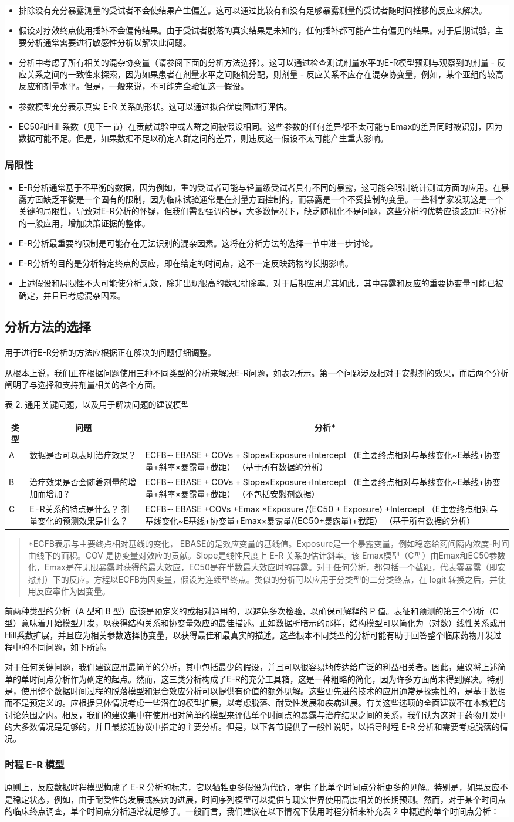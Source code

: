 - 排除没有充分暴露测量的受试者不会使结果产生偏差。这可以通过比较有和没有足够暴露测量的受试者随时间推移的反应来解决。

- 假设对疗效终点使用插补不会偏倚结果。由于受试者脱落的真实结果是未知的，任何插补都可能产生有偏见的结果。对于后期试验，主要分析通常需要进行敏感性分析以解决此问题。

- 分析中考虑了所有相关的混杂协变量（请参阅下面的分析方法选择）。这可以通过检查测试剂量水平的E-R模型预测与观察到的剂量 - 反应关系之间的一致性来探索，因为如果患者在剂量水平之间随机分配，则剂量 - 反应关系不应存在混杂协变量，例如，某个亚组的较高反应和剂量水平。但是，一般来说，不可能完全验证这一假设。

- 参数模型充分表示真实 E-R 关系的形状。这可以通过拟合优度图进行评估。

- EC50和Hill 系数（见下一节）在贡献试验中或人群之间被假设相同。这些参数的任何差异都不太可能与Emax的差异同时被识别，因为数据可能不足。但是，如果数据不足以确定人群之间的差异，则违反这一假设不太可能产生重大影响。


### 局限性

- E-R分析通常基于不平衡的数据，因为例如，重的受试者可能与轻量级受试者具有不同的暴露，这可能会限制统计测试方面的应用。在暴露方面缺乏平衡是一个固有的限制，因为临床试验通常是在剂量方面控制的，而暴露是一个不受控制的变量。一些科学家发现这是一个关键的局限性，导致对E-R分析的怀疑，但我们需要强调的是，大多数情况下，缺乏随机化不是问题，这些分析的优势应该鼓励E-R分析的一般应用，增加决策证据的整体。

- E-R分析最重要的限制是可能存在无法识别的混杂因素。这将在分析方法的选择一节中进一步讨论。

- E-R分析的目的是分析特定终点的反应，即在给定的时间点，这不一定反映药物的长期影响。

- 上述假设和局限性不大可能使分析无效，除非出现很高的数据排除率。对于后期应用尤其如此，其中暴露和反应的重要协变量可能已被确定，并且已考虑混杂因素。

## 分析方法的选择

用于进行E-R分析的方法应根据正在解决的问题仔细调整。

从根本上说，我们正在根据问题使用三种不同类型的分析来解决E-R问题，如表2所示。第一个问题涉及相对于安慰剂的效果，而后两个分析阐明了与选择和支持剂量相关的各个方面。

表 2. 通用关键问题，以及用于解决问题的建议模型

| 类型 | 问题                                              | 分析*                                                        |
| ---- | ------------------------------------------------- | ------------------------------------------------------------ |
| A    | 数据是否可以表明治疗效果？                        | ECFB∼ EBASE + COVs + Slope×Exposure+Intercept  （E主要终点相对与基线变化~E基线+协变量+斜率×暴露量+截距）  （基于所有数据的分析） |
| B    | 治疗效果是否会随着剂量的增加而增加？              | ECFB∼ EBASE + COVs + Slope×Exposure+Intercept  （E主要终点相对与基线变化~E基线+协变量+斜率×暴露量+截距）  （不包括安慰剂数据） |
| C    | E-R关系的特点是什么？  剂量变化的预测效果是什么？ | ECFB∼ EBASE +COVs +Emax ×Exposure /(EC50 + Exposure) +Intercept  （E主要终点相对与基线变化~E基线+协变量+Emax×暴露量/(EC50+暴露量)+截距）  （基于所有数据的分析） |

> *ECFB表示与主要终点相对基线的变化， EBASE的是效应变量的基线值。Exposure是一个暴露变量，例如稳态给药间隔内浓度-时间曲线下的面积。COV 是协变量对效应的贡献。Slope是线性尺度上 E-R 关系的估计斜率。该 Emax模型（C型）由Emax和EC50参数化，Emax是在无限暴露时获得的最大效应，EC50是在半数最大效应时的暴露。对于任何分析，都包括一个截距，代表零暴露（即安慰剂）下的反应。方程以ECFB为因变量，假设为连续型终点。类似的分析可以应用于分类型的二分类终点，在 logit 转换之后，并使用反应率作为因变量。

前两种类型的分析（A 型和 B 型）应该是预定义的或相对通用的，以避免多次检验，以确保可解释的 P 值。表征和预测的第三个分析（C型）意味着开始模型开发，以获得结构关系和协变量效应的最佳描述。正如数据所暗示的那样，结构模型可以简化为（对数）线性关系或用Hill系数扩展，并且应为相关参数选择协变量，以获得最佳和最真实的描述。这些根本不同类型的分析可能有助于回答整个临床药物开发过程中的不同问题，如下所述。

对于任何关键问题，我们建议应用最简单的分析，其中包括最少的假设，并且可以很容易地传达给广泛的利益相关者。因此，建议将上述简单的单时间点分析作为确定的起点。然而，这三类分析构成了E-R的充分工具箱，这是一种粗略的简化，因为许多方面尚未得到解决。特别是，使用整个数据时间过程的脱落模型和混合效应分析可以提供有价值的额外见解。这些更先进的技术的应用通常是探索性的，是基于数据而不是预定义的。应根据具体情况考虑一些潜在的模型扩展，以考虑脱落、耐受性发展和疾病进展。有关这些选项的全面建议不在本教程的讨论范围之内。相反，我们的建议集中在使用相对简单的模型来评估单个时间点的暴露与治疗结果之间的关系，我们认为这对于药物开发中的大多数情况是足够的，并且最接近协议中指定的主要分析。但是，以下各节提供了一般性说明，以指导时程 E-R 分析和需要考虑脱落的情况。

### 时程 E-R 模型

原则上，反应数据时程模型构成了 E-R 分析的标志，它以牺牲更多假设为代价，提供了比单个时间点分析更多的见解。特别是，如果反应不是稳定状态，例如，由于耐受性的发展或疾病的进展，时间序列模型可以提供与现实世界使用高度相关的长期预测。然而，对于某个时间点的临床终点调查，单个时间点分析通常就足够了。一般而言，我们建议在以下情况下使用时程分析来补充表 2 中概述的单个时间点分析：
